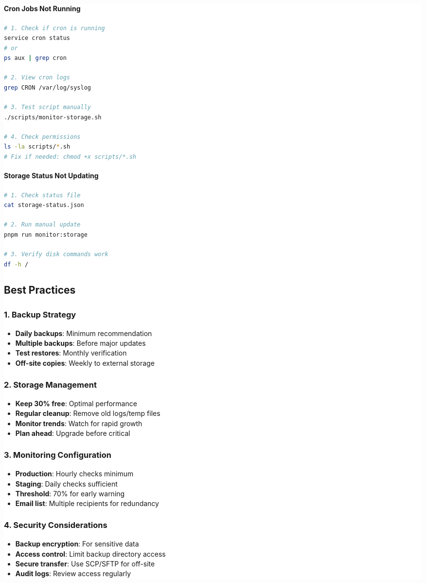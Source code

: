 #### Cron Jobs Not Running
```bash
# 1. Check if cron is running
service cron status
# or
ps aux | grep cron

# 2. View cron logs
grep CRON /var/log/syslog

# 3. Test script manually
./scripts/monitor-storage.sh

# 4. Check permissions
ls -la scripts/*.sh
# Fix if needed: chmod +x scripts/*.sh
```

#### Storage Status Not Updating
```bash
# 1. Check status file
cat storage-status.json

# 2. Run manual update
pnpm run monitor:storage

# 3. Verify disk commands work
df -h /
```

## Best Practices

### 1. Backup Strategy
- **Daily backups**: Minimum recommendation
- **Multiple backups**: Before major updates
- **Test restores**: Monthly verification
- **Off-site copies**: Weekly to external storage

### 2. Storage Management
- **Keep 30% free**: Optimal performance
- **Regular cleanup**: Remove old logs/temp files
- **Monitor trends**: Watch for rapid growth
- **Plan ahead**: Upgrade before critical

### 3. Monitoring Configuration
- **Production**: Hourly checks minimum
- **Staging**: Daily checks sufficient
- **Threshold**: 70% for early warning
- **Email list**: Multiple recipients for redundancy

### 4. Security Considerations
- **Backup encryption**: For sensitive data
- **Access control**: Limit backup directory access
- **Secure transfer**: Use SCP/SFTP for off-site
- **Audit logs**: Review access regularly
